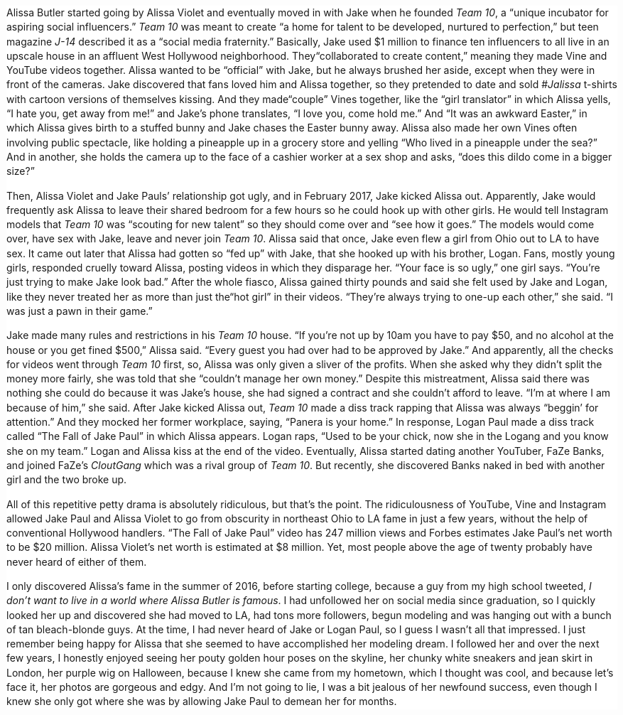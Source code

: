 Alissa Butler started going by Alissa Violet and eventually moved in with Jake when he founded *Team 10*, a “unique incubator for aspiring social influencers.” *Team 10* was meant to create “a home for talent to be developed, nurtured to perfection,” but teen magazine *J-14* described it as a “social media fraternity.” Basically, Jake used $1 million to finance ten influencers to all live in an upscale house in an affluent West Hollywood neighborhood. They“collaborated to create content,” meaning they made Vine and YouTube videos together. Alissa wanted to be “official” with Jake, but he always brushed her aside, except when they were in front of the cameras. Jake discovered that fans loved him and Alissa together, so they pretended to date and sold #*Jalissa* t-shirts with cartoon versions of themselves kissing. And they made“couple” Vines together, like the “girl translator” in which Alissa yells, “I hate you, get away from me!” and Jake’s phone translates, “I love you, come hold me.” And “It was an awkward Easter,” in which Alissa gives birth to a stuffed bunny and Jake chases the Easter bunny away. Alissa also made her own Vines often involving public spectacle, like holding a pineapple up in a grocery store and yelling “Who lived in a pineapple under the sea?” And in another, she holds the camera up to the face of a cashier worker at a sex shop and asks, “does this dildo come in a bigger size?”

Then, Alissa Violet and Jake Pauls’ relationship got ugly, and in February 2017, Jake kicked Alissa out. Apparently, Jake would frequently ask Alissa to leave their shared bedroom for a few hours so he could hook up with other girls. He would tell Instagram models that *Team 10* was “scouting for new talent” so they should come over and “see how it goes.” The models would come over, have sex with Jake, leave and never join *Team 10*. Alissa said that once, Jake even flew a girl from Ohio out to LA to have sex. It came out later that Alissa had gotten so “fed up” with Jake, that she hooked up with his brother, Logan. Fans, mostly young girls, responded cruelly toward Alissa, posting videos in which they disparage her. “Your face is so ugly,” one girl says. “You’re just trying to make Jake look bad.” After the whole fiasco, Alissa gained thirty pounds and said she felt used by Jake and Logan, like they never treated her as more than just the“hot girl” in their videos. “They’re always trying to one-up each other,” she said. “I was just a pawn in their game.”

Jake made many rules and restrictions in his *Team 10* house. “If you’re not up by 10am you have to pay $50, and no alcohol at the house or you get fined $500,” Alissa said. “Every guest you had over had to be approved by Jake.” And apparently, all the checks for videos went through *Team 10* first, so, Alissa was only given a sliver of the profits. When she asked why they didn’t split the money more fairly, she was told that she “couldn’t manage her own money.” Despite this mistreatment, Alissa said there was nothing she could do because it was Jake’s house, she had signed a contract and she couldn’t afford to leave. “I’m at where I am because of him,” she said. After Jake kicked Alissa out, *Team 10* made a diss track rapping that Alissa was always “beggin’ for attention.” And they mocked her former workplace, saying, “Panera is your home.” In response, Logan Paul made a diss track called “The Fall of Jake Paul” in which Alissa appears. Logan raps, “Used to be your chick, now she in the Logang and you know she on my team.” Logan and Alissa kiss at the end of the video. Eventually, Alissa started dating another YouTuber, FaZe Banks, and joined FaZe’s *CloutGang* which was a rival group of *Team 10*. But recently, she discovered Banks naked in bed with another girl and the two broke up.

All of this repetitive petty drama is absolutely ridiculous, but that’s the point. The ridiculousness of YouTube, Vine and Instagram allowed Jake Paul and Alissa Violet to go from obscurity in northeast Ohio to LA fame in just a few years, without the help of conventional Hollywood handlers. “The Fall of Jake Paul” video has 247 million views and Forbes estimates Jake Paul’s net worth to be $20 million. Alissa Violet’s net worth is estimated at $8 million. Yet, most people above the age of twenty probably have never heard of either of them.

I only discovered Alissa’s fame in the summer of 2016, before starting college, because a guy from my high school tweeted, *I don’t want to live in a world where Alissa Butler is famous*. I had unfollowed her on social media since graduation, so I quickly looked her up and discovered she had moved to LA, had tons more followers, begun modeling and was hanging out with a bunch of tan bleach-blonde guys. At the time, I had never heard of Jake or Logan Paul, so I guess I wasn’t all that impressed. I just remember being happy for Alissa that she seemed to have accomplished her modeling dream. I followed her and over the next few years, I honestly enjoyed seeing her pouty golden hour poses on the skyline, her chunky white sneakers and jean skirt in London, her purple wig on Halloween, because I knew she came from my hometown, which I thought was cool, and because let’s face it, her photos are gorgeous and edgy. And I’m not going to lie, I was a bit jealous of her newfound success, even though I knew she only got where she was by allowing Jake Paul to demean her for months. 
